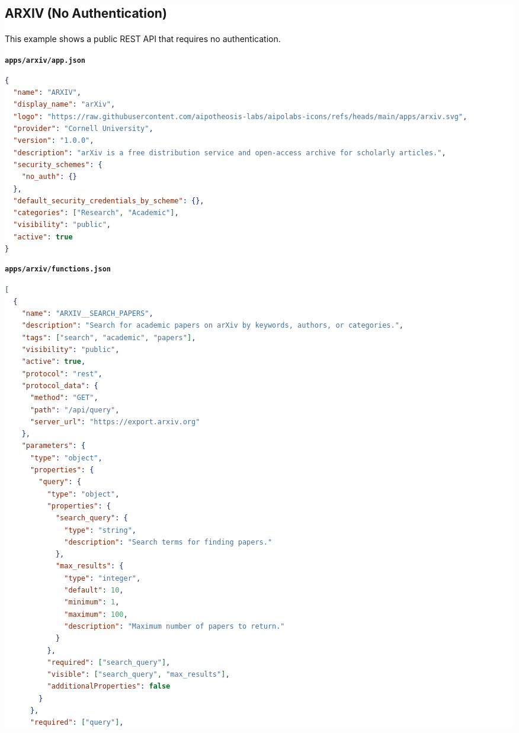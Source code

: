 ## ARXIV (No Authentication)

This example shows a public REST API that requires no authentication.

**`apps/arxiv/app.json`**
```json
{
  "name": "ARXIV",
  "display_name": "arXiv",
  "logo": "https://raw.githubusercontent.com/aipotheosis-labs/aipolabs-icons/refs/heads/main/apps/arxiv.svg",
  "provider": "Cornell University",
  "version": "1.0.0",
  "description": "arXiv is a free distribution service and open-access archive for scholarly articles.",
  "security_schemes": {
    "no_auth": {}
  },
  "default_security_credentials_by_scheme": {},
  "categories": ["Research", "Academic"],
  "visibility": "public",
  "active": true
}
```

**`apps/arxiv/functions.json`**
```json
[
  {
    "name": "ARXIV__SEARCH_PAPERS",
    "description": "Search for academic papers on arXiv by keywords, authors, or categories.",
    "tags": ["search", "academic", "papers"],
    "visibility": "public",
    "active": true,
    "protocol": "rest",
    "protocol_data": {
      "method": "GET",
      "path": "/api/query",
      "server_url": "https://export.arxiv.org"
    },
    "parameters": {
      "type": "object",
      "properties": {
        "query": {
          "type": "object",
          "properties": {
            "search_query": {
              "type": "string",
              "description": "Search terms for finding papers."
            },
            "max_results": {
              "type": "integer",
              "default": 10,
              "minimum": 1,
              "maximum": 100,
              "description": "Maximum number of papers to return."
            }
          },
          "required": ["search_query"],
          "visible": ["search_query", "max_results"],
          "additionalProperties": false
        }
      },
      "required": ["query"],
```